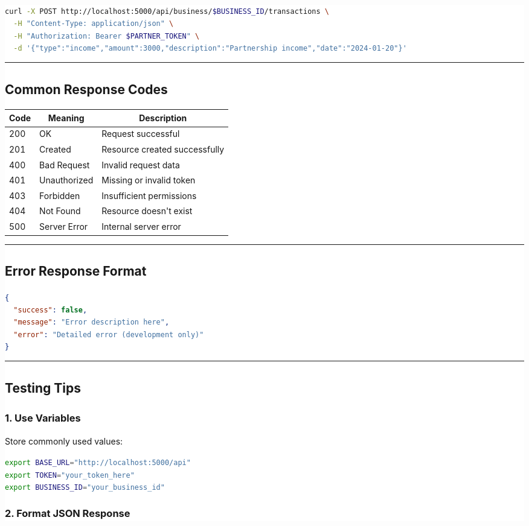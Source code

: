 ```bash
curl -X POST http://localhost:5000/api/business/$BUSINESS_ID/transactions \
  -H "Content-Type: application/json" \
  -H "Authorization: Bearer $PARTNER_TOKEN" \
  -d '{"type":"income","amount":3000,"description":"Partnership income","date":"2024-01-20"}'
```

---

## Common Response Codes

| Code | Meaning | Description |
|------|---------|-------------|
| 200 | OK | Request successful |
| 201 | Created | Resource created successfully |
| 400 | Bad Request | Invalid request data |
| 401 | Unauthorized | Missing or invalid token |
| 403 | Forbidden | Insufficient permissions |
| 404 | Not Found | Resource doesn't exist |
| 500 | Server Error | Internal server error |

---

## Error Response Format

```json
{
  "success": false,
  "message": "Error description here",
  "error": "Detailed error (development only)"
}
```

---

## Testing Tips

### 1. Use Variables

Store commonly used values:
```bash
export BASE_URL="http://localhost:5000/api"
export TOKEN="your_token_here"
export BUSINESS_ID="your_business_id"
```

### 2. Format JSON Response
